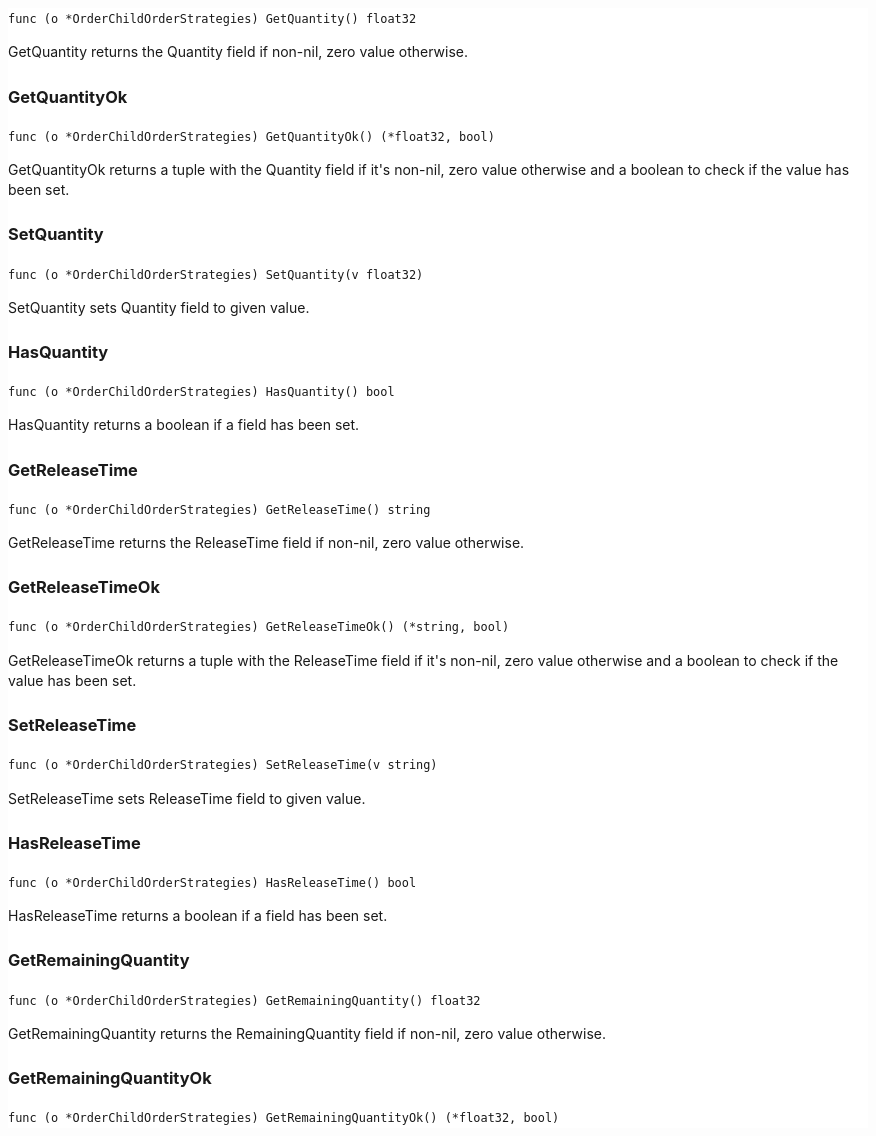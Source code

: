 `func (o *OrderChildOrderStrategies) GetQuantity() float32`

GetQuantity returns the Quantity field if non-nil, zero value otherwise.

### GetQuantityOk

`func (o *OrderChildOrderStrategies) GetQuantityOk() (*float32, bool)`

GetQuantityOk returns a tuple with the Quantity field if it's non-nil, zero value otherwise
and a boolean to check if the value has been set.

### SetQuantity

`func (o *OrderChildOrderStrategies) SetQuantity(v float32)`

SetQuantity sets Quantity field to given value.

### HasQuantity

`func (o *OrderChildOrderStrategies) HasQuantity() bool`

HasQuantity returns a boolean if a field has been set.

### GetReleaseTime

`func (o *OrderChildOrderStrategies) GetReleaseTime() string`

GetReleaseTime returns the ReleaseTime field if non-nil, zero value otherwise.

### GetReleaseTimeOk

`func (o *OrderChildOrderStrategies) GetReleaseTimeOk() (*string, bool)`

GetReleaseTimeOk returns a tuple with the ReleaseTime field if it's non-nil, zero value otherwise
and a boolean to check if the value has been set.

### SetReleaseTime

`func (o *OrderChildOrderStrategies) SetReleaseTime(v string)`

SetReleaseTime sets ReleaseTime field to given value.

### HasReleaseTime

`func (o *OrderChildOrderStrategies) HasReleaseTime() bool`

HasReleaseTime returns a boolean if a field has been set.

### GetRemainingQuantity

`func (o *OrderChildOrderStrategies) GetRemainingQuantity() float32`

GetRemainingQuantity returns the RemainingQuantity field if non-nil, zero value otherwise.

### GetRemainingQuantityOk

`func (o *OrderChildOrderStrategies) GetRemainingQuantityOk() (*float32, bool)`
